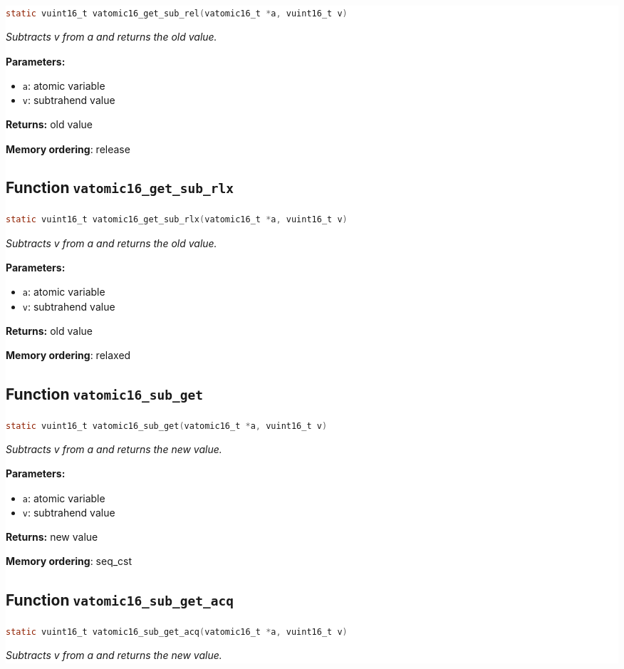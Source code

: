 ```c
static vuint16_t vatomic16_get_sub_rel(vatomic16_t *a, vuint16_t v)
``` 
_Subtracts v from a and returns the old value._ 




**Parameters:**

- `a`: atomic variable 
- `v`: subtrahend value 


**Returns:** old value

**Memory ordering**: release 


##  Function `vatomic16_get_sub_rlx`

```c
static vuint16_t vatomic16_get_sub_rlx(vatomic16_t *a, vuint16_t v)
``` 
_Subtracts v from a and returns the old value._ 




**Parameters:**

- `a`: atomic variable 
- `v`: subtrahend value 


**Returns:** old value

**Memory ordering**: relaxed 


##  Function `vatomic16_sub_get`

```c
static vuint16_t vatomic16_sub_get(vatomic16_t *a, vuint16_t v)
``` 
_Subtracts v from a and returns the new value._ 




**Parameters:**

- `a`: atomic variable 
- `v`: subtrahend value 


**Returns:** new value

**Memory ordering**: seq_cst 


##  Function `vatomic16_sub_get_acq`

```c
static vuint16_t vatomic16_sub_get_acq(vatomic16_t *a, vuint16_t v)
``` 
_Subtracts v from a and returns the new value._ 
